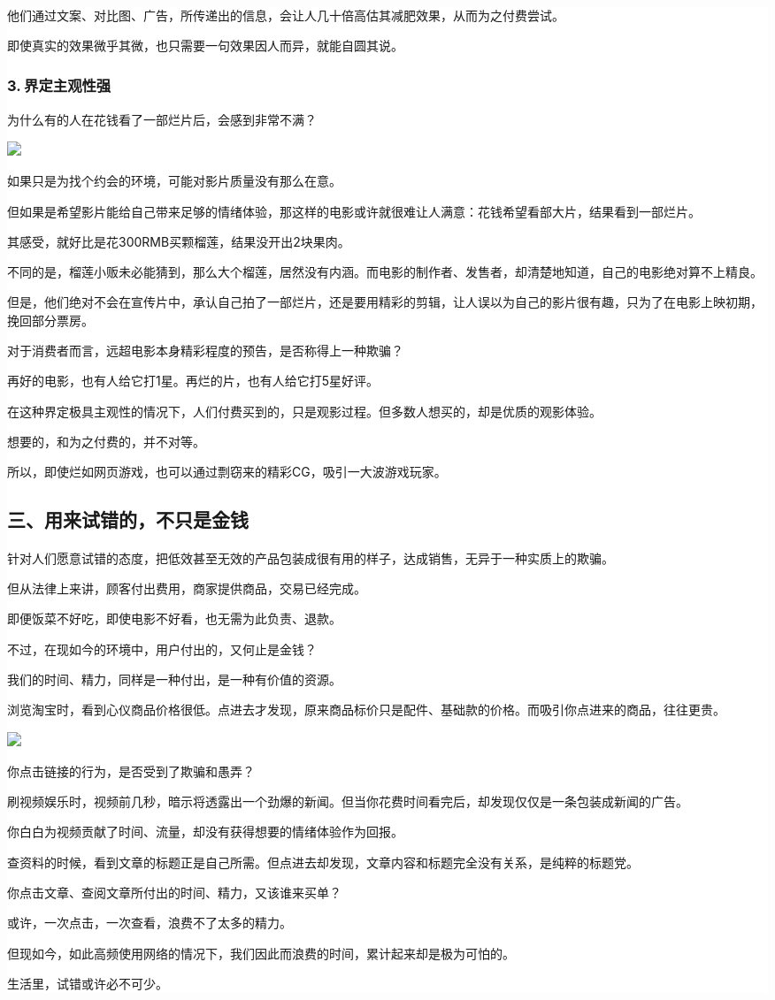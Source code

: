 他们通过文案、对比图、广告，所传递出的信息，会让人几十倍高估其减肥效果，从而为之付费尝试。

即使真实的效果微乎其微，也只需要一句效果因人而异，就能自圆其说。

### 3\. 界定主观性强

为什么有的人在花钱看了一部烂片后，会感到非常不满？

![](https://image.woshipm.com/wp-files/2022/06/3JYcdjlU59P3ifS78Zj8.png)

如果只是为找个约会的环境，可能对影片质量没有那么在意。

但如果是希望影片能给自己带来足够的情绪体验，那这样的电影或许就很难让人满意：花钱希望看部大片，结果看到一部烂片。

其感受，就好比是花300RMB买颗榴莲，结果没开出2块果肉。

不同的是，榴莲小贩未必能猜到，那么大个榴莲，居然没有内涵。而电影的制作者、发售者，却清楚地知道，自己的电影绝对算不上精良。

但是，他们绝对不会在宣传片中，承认自己拍了一部烂片，还是要用精彩的剪辑，让人误以为自己的影片很有趣，只为了在电影上映初期，挽回部分票房。

对于消费者而言，远超电影本身精彩程度的预告，是否称得上一种欺骗？

再好的电影，也有人给它打1星。再烂的片，也有人给它打5星好评。

在这种界定极具主观性的情况下，人们付费买到的，只是观影过程。但多数人想买的，却是优质的观影体验。

想要的，和为之付费的，并不对等。

所以，即使烂如网页游戏，也可以通过剽窃来的精彩CG，吸引一大波游戏玩家。

## 三、用来试错的，不只是金钱

针对人们愿意试错的态度，把低效甚至无效的产品包装成很有用的样子，达成销售，无异于一种实质上的欺骗。

但从法律上来讲，顾客付出费用，商家提供商品，交易已经完成。

即便饭菜不好吃，即使电影不好看，也无需为此负责、退款。

不过，在现如今的环境中，用户付出的，又何止是金钱？

我们的时间、精力，同样是一种付出，是一种有价值的资源。

浏览淘宝时，看到心仪商品价格很低。点进去才发现，原来商品标价只是配件、基础款的价格。而吸引你点进来的商品，往往更贵。

![](https://image.woshipm.com/wp-files/2022/06/TQwrRW94XnWCFAk7cK2f.png)

你点击链接的行为，是否受到了欺骗和愚弄？

刷视频娱乐时，视频前几秒，暗示将透露出一个劲爆的新闻。但当你花费时间看完后，却发现仅仅是一条包装成新闻的广告。

你白白为视频贡献了时间、流量，却没有获得想要的情绪体验作为回报。

查资料的时候，看到文章的标题正是自己所需。但点进去却发现，文章内容和标题完全没有关系，是纯粹的标题党。

你点击文章、查阅文章所付出的时间、精力，又该谁来买单？

或许，一次点击，一次查看，浪费不了太多的精力。

但现如今，如此高频使用网络的情况下，我们因此而浪费的时间，累计起来却是极为可怕的。

生活里，试错或许必不可少。
